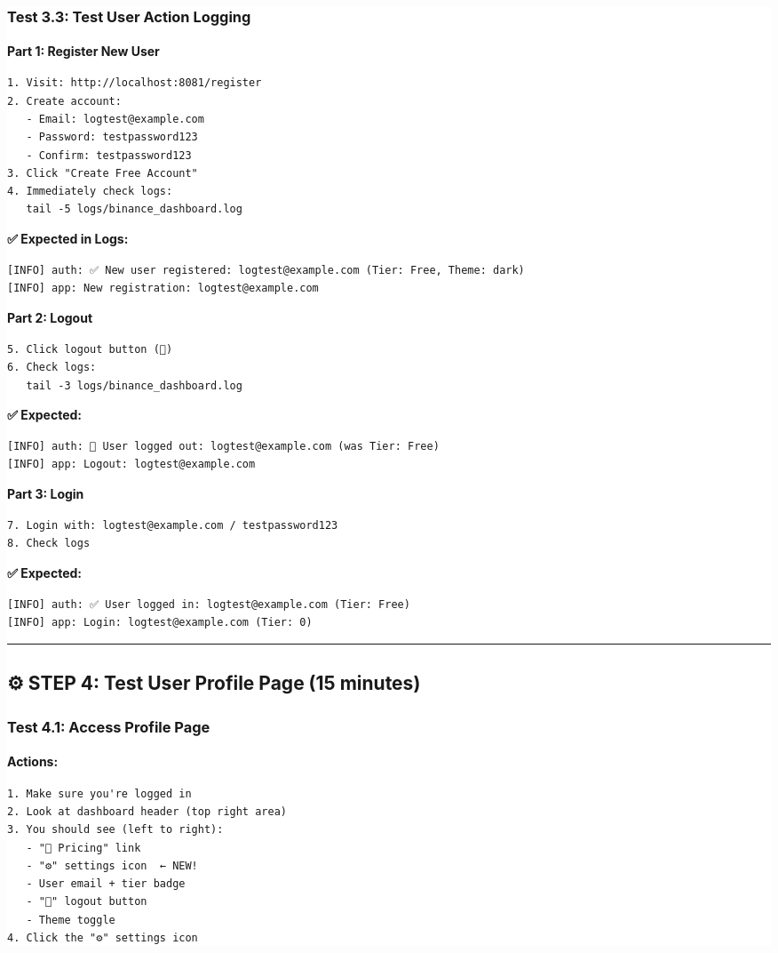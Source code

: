 ### Test 3.3: Test User Action Logging

**Part 1: Register New User**
```
1. Visit: http://localhost:8081/register
2. Create account:
   - Email: logtest@example.com
   - Password: testpassword123
   - Confirm: testpassword123
3. Click "Create Free Account"
4. Immediately check logs:
   tail -5 logs/binance_dashboard.log
```

**✅ Expected in Logs:**
```
[INFO] auth: ✅ New user registered: logtest@example.com (Tier: Free, Theme: dark)
[INFO] app: New registration: logtest@example.com
```

**Part 2: Logout**
```
5. Click logout button (🚪)
6. Check logs:
   tail -3 logs/binance_dashboard.log
```

**✅ Expected:**
```
[INFO] auth: 👋 User logged out: logtest@example.com (was Tier: Free)
[INFO] app: Logout: logtest@example.com
```

**Part 3: Login**
```
7. Login with: logtest@example.com / testpassword123
8. Check logs
```

**✅ Expected:**
```
[INFO] auth: ✅ User logged in: logtest@example.com (Tier: Free)
[INFO] app: Login: logtest@example.com (Tier: 0)
```

---

## ⚙️ STEP 4: Test User Profile Page (15 minutes)

### Test 4.1: Access Profile Page

**Actions:**
```
1. Make sure you're logged in
2. Look at dashboard header (top right area)
3. You should see (left to right):
   - "💎 Pricing" link
   - "⚙️" settings icon  ← NEW!
   - User email + tier badge
   - "🚪" logout button
   - Theme toggle
4. Click the "⚙️" settings icon
```
